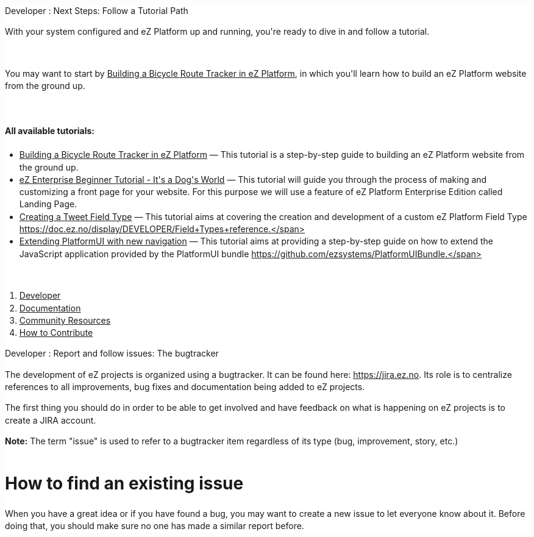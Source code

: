  Developer : Next Steps: Follow a Tutorial Path 



With your system configured and eZ Platform up and running, you're ready to dive in and follow a tutorial.

 

You may want to start by [Building a Bicycle Route Tracker in eZ Platform](Building-a-Bicycle-Route-Tracker-in-eZ-Platform_31431606.html), in which you'll learn how to build an eZ Platform website from the ground up.

 

#### All available tutorials:

-   [Building a Bicycle Route Tracker in eZ Platform](Building-a-Bicycle-Route-Tracker-in-eZ-Platform_31431606.html) — <span class="smalltext">This tutorial is a step-by-step guide to building an eZ Platform website from the ground up. </span>
-   [eZ Enterprise Beginner Tutorial - It's a Dog's World](32868209.html) — <span class="smalltext">This tutorial will guide you through the process of making and customizing a front page for your website. For this purpose we will use a feature of eZ Platform Enterprise Edition called Landing Page.</span>
-   [Creating a Tweet Field Type](Creating-a-Tweet-Field-Type_31429766.html) — <span class="smalltext">This tutorial aims at covering the creation and development of a custom eZ Platform Field Type https://doc.ez.no/display/DEVELOPER/Field+Types+reference.</span>
-   [Extending PlatformUI with new navigation](Extending-PlatformUI-with-new-navigation_31430235.html) — <span class="smalltext">This tutorial aims at providing a step-by-step guide on how to extend the JavaScript application provided by the PlatformUI bundle https://github.com/ezsystems/PlatformUIBundle.</span>

 






1.  <span>[Developer](index.html)</span>
2.  <span>[Documentation](Documentation_31429504.html)</span>
3.  <span>[Community Resources](Community-Resources_31429530.html)</span>
4.  <span>[How to Contribute](How-to-Contribute_31429587.html)</span>

 Developer : Report and follow issues: The bugtracker 



The development of eZ projects is organized using a bugtracker. It can be found here: <a href="https://jira.ez.no" class="uri">https://jira.ez.no</a>. Its role is to centralize references to all improvements, bug fixes and documentation being added to eZ projects.

The first thing you should do in order to be able to get involved and have feedback on what is happening on eZ projects is to create a JIRA account.

**Note:** The term "issue" is used to refer to a bugtracker item regardless of its type (bug, improvement, story, etc.)

# How to find an existing issue

When you have a great idea or if you have found a bug, you may want to create a new issue to let everyone know about it. Before doing that, you should make sure no one has made a similar report before.
